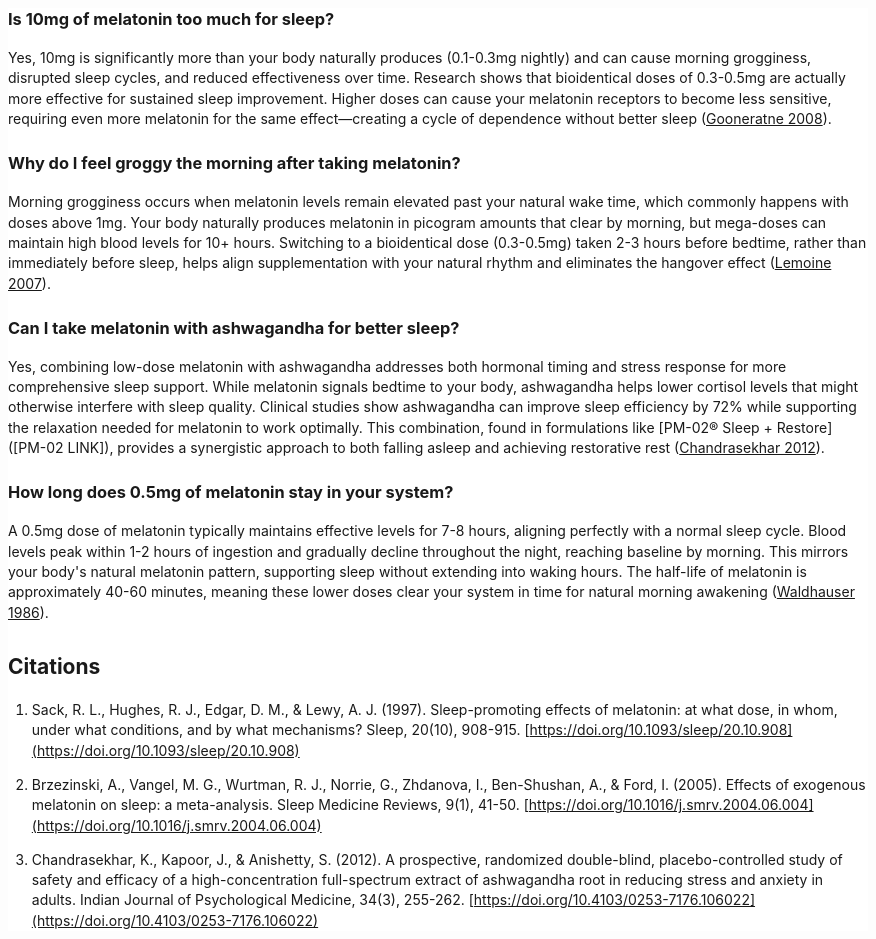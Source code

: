 ### Is 10mg of melatonin too much for sleep?

Yes, 10mg is significantly more than your body naturally produces (0.1-0.3mg nightly) and can cause morning grogginess, disrupted sleep cycles, and reduced effectiveness over time. Research shows that bioidentical doses of 0.3-0.5mg are actually more effective for sustained sleep improvement. Higher doses can cause your melatonin receptors to become less sensitive, requiring even more melatonin for the same effect—creating a cycle of dependence without better sleep ([Gooneratne 2008](https://doi.org/10.1016/j.cger.2007.08.002)).

### Why do I feel groggy the morning after taking melatonin?

Morning grogginess occurs when melatonin levels remain elevated past your natural wake time, which commonly happens with doses above 1mg. Your body naturally produces melatonin in picogram amounts that clear by morning, but mega-doses can maintain high blood levels for 10+ hours. Switching to a bioidentical dose (0.3-0.5mg) taken 2-3 hours before bedtime, rather than immediately before sleep, helps align supplementation with your natural rhythm and eliminates the hangover effect ([Lemoine 2007](https://doi.org/10.1007/s11325-007-0154-6)).

### Can I take melatonin with ashwagandha for better sleep?

Yes, combining low-dose melatonin with ashwagandha addresses both hormonal timing and stress response for more comprehensive sleep support. While melatonin signals bedtime to your body, ashwagandha helps lower cortisol levels that might otherwise interfere with sleep quality. Clinical studies show ashwagandha can improve sleep efficiency by 72% while supporting the relaxation needed for melatonin to work optimally. This combination, found in formulations like \[PM-02® Sleep \+ Restore\](\[PM-02 LINK\]), provides a synergistic approach to both falling asleep and achieving restorative rest ([Chandrasekhar 2012](https://doi.org/10.4103/0253-7176.106022)).

### How long does 0.5mg of melatonin stay in your system?

A 0.5mg dose of melatonin typically maintains effective levels for 7-8 hours, aligning perfectly with a normal sleep cycle. Blood levels peak within 1-2 hours of ingestion and gradually decline throughout the night, reaching baseline by morning. This mirrors your body's natural melatonin pattern, supporting sleep without extending into waking hours. The half-life of melatonin is approximately 40-60 minutes, meaning these lower doses clear your system in time for natural morning awakening ([Waldhauser 1986](https://doi.org/10.1210/jcem-63-2-424)).

## Citations

1. Sack, R. L., Hughes, R. J., Edgar, D. M., & Lewy, A. J. (1997). Sleep-promoting effects of melatonin: at what dose, in whom, under what conditions, and by what mechanisms? Sleep, 20(10), 908-915. [https://doi.org/10.1093/sleep/20.10.908](https://doi.org/10.1093/sleep/20.10.908)  
     
2. Brzezinski, A., Vangel, M. G., Wurtman, R. J., Norrie, G., Zhdanova, I., Ben-Shushan, A., & Ford, I. (2005). Effects of exogenous melatonin on sleep: a meta-analysis. Sleep Medicine Reviews, 9(1), 41-50. [https://doi.org/10.1016/j.smrv.2004.06.004](https://doi.org/10.1016/j.smrv.2004.06.004)  
     
3. Chandrasekhar, K., Kapoor, J., & Anishetty, S. (2012). A prospective, randomized double-blind, placebo-controlled study of safety and efficacy of a high-concentration full-spectrum extract of ashwagandha root in reducing stress and anxiety in adults. Indian Journal of Psychological Medicine, 34(3), 255-262. [https://doi.org/10.4103/0253-7176.106022](https://doi.org/10.4103/0253-7176.106022)  
     